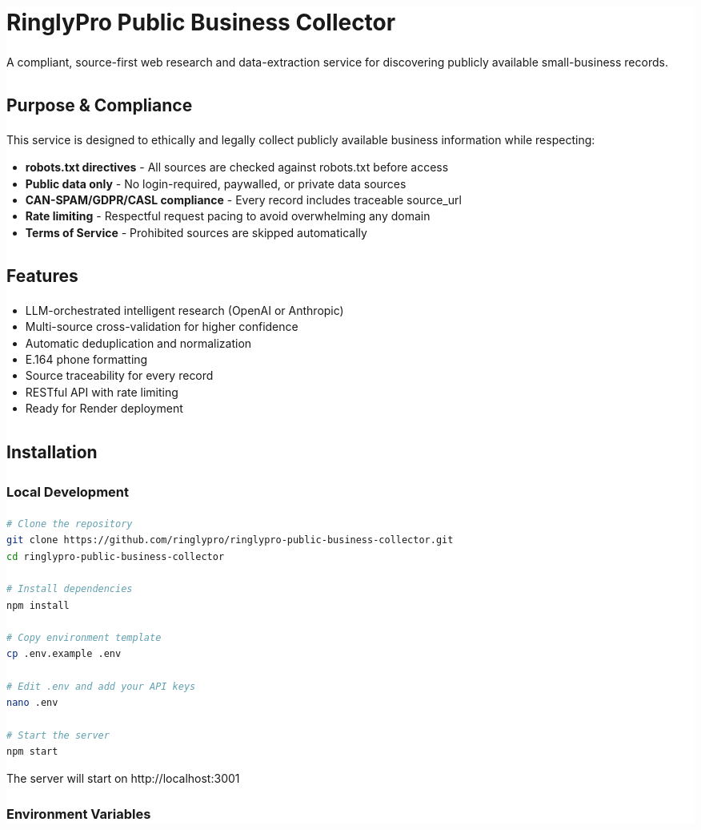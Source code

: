 # RinglyPro Public Business Collector

A compliant, source-first web research and data-extraction service for discovering publicly available small-business records.

## Purpose & Compliance

This service is designed to ethically and legally collect publicly available business information while respecting:

- **robots.txt directives** - All sources are checked against robots.txt before access
- **Public data only** - No login-required, paywalled, or private data sources
- **CAN-SPAM/GDPR/CASL compliance** - Every record includes traceable source_url
- **Rate limiting** - Respectful request pacing to avoid overwhelming any domain
- **Terms of Service** - Prohibited sources are skipped automatically

## Features

- LLM-orchestrated intelligent research (OpenAI or Anthropic)
- Multi-source cross-validation for higher confidence
- Automatic deduplication and normalization
- E.164 phone formatting
- Source traceability for every record
- RESTful API with rate limiting
- Ready for Render deployment

## Installation

### Local Development

```bash
# Clone the repository
git clone https://github.com/ringlypro/ringlypro-public-business-collector.git
cd ringlypro-public-business-collector

# Install dependencies
npm install

# Copy environment template
cp .env.example .env

# Edit .env and add your API keys
nano .env

# Start the server
npm start
```

The server will start on http://localhost:3001

### Environment Variables
